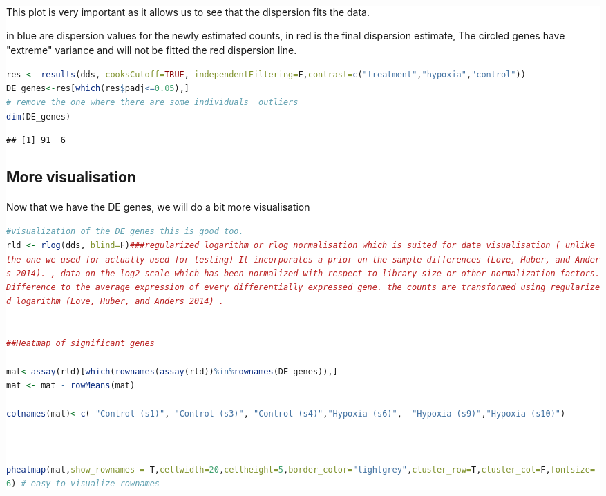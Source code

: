 This plot is very important as it allows us to see that the dispersion fits the data.

in blue are dispersion values for the newly estimated counts, in red is the final dispersion estimate, The circled genes have "extreme" variance and will not be fitted the red dispersion line.

``` r
res <- results(dds, cooksCutoff=TRUE, independentFiltering=F,contrast=c("treatment","hypoxia","control"))
DE_genes<-res[which(res$padj<=0.05),]
# remove the one where there are some individuals  outliers
dim(DE_genes)
```

    ## [1] 91  6

More visualisation
------------------

Now that we have the DE genes, we will do a bit more visualisation

``` r
#visualization of the DE genes this is good too.
rld <- rlog(dds, blind=F)###regularized logarithm or rlog normalisation which is suited for data visualisation ( unlike the one we used for actually used for testing) It incorporates a prior on the sample differences (Love, Huber, and Anders 2014). , data on the log2 scale which has been normalized with respect to library size or other normalization factors. Difference to the average expression of every differentially expressed gene. the counts are transformed using regularized logarithm (Love, Huber, and Anders 2014) .


##Heatmap of significant genes

mat<-assay(rld)[which(rownames(assay(rld))%in%rownames(DE_genes)),]
mat <- mat - rowMeans(mat) 

colnames(mat)<-c( "Control (s1)", "Control (s3)", "Control (s4)","Hypoxia (s6)",  "Hypoxia (s9)","Hypoxia (s10)")



pheatmap(mat,show_rownames = T,cellwidth=20,cellheight=5,border_color="lightgrey",cluster_row=T,cluster_col=F,fontsize=6) # easy to visualize rownames 
```
